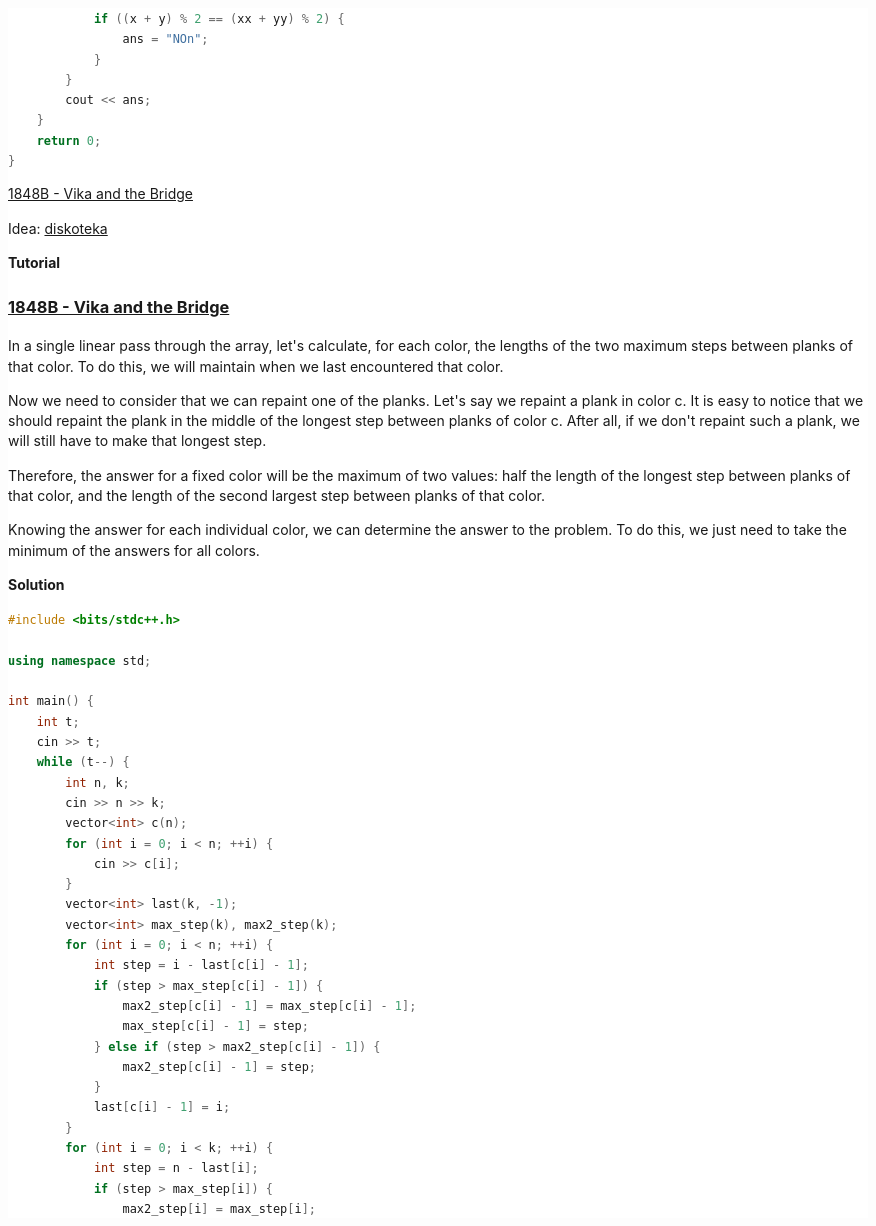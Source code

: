 ```cpp
            if ((x + y) % 2 == (xx + yy) % 2) {
                ans = "NOn";
            }
        }
        cout << ans;
    }
    return 0;
}
```
[1848B - Vika and the Bridge](../problems/B._Vika_and_the_Bridge.md "Codeforces Round 885 (Div. 2)")

Idea: [diskoteka](https://codeforces.com/profile/diskoteka "Candidate Master diskoteka")

 **Tutorial**
### [1848B - Vika and the Bridge](../problems/B._Vika_and_the_Bridge.md "Codeforces Round 885 (Div. 2)")

In a single linear pass through the array, let's calculate, for each color, the lengths of the two maximum steps between planks of that color. To do this, we will maintain when we last encountered that color.

Now we need to consider that we can repaint one of the planks. Let's say we repaint a plank in color c. It is easy to notice that we should repaint the plank in the middle of the longest step between planks of color c. After all, if we don't repaint such a plank, we will still have to make that longest step.

Therefore, the answer for a fixed color will be the maximum of two values: half the length of the longest step between planks of that color, and the length of the second largest step between planks of that color.

Knowing the answer for each individual color, we can determine the answer to the problem. To do this, we just need to take the minimum of the answers for all colors.

 **Solution**
```cpp
#include <bits/stdc++.h>
 
using namespace std;
 
int main() {
    int t;
    cin >> t;
    while (t--) {
        int n, k;
        cin >> n >> k;
        vector<int> c(n);
        for (int i = 0; i < n; ++i) {
            cin >> c[i];
        }
        vector<int> last(k, -1);
        vector<int> max_step(k), max2_step(k);
        for (int i = 0; i < n; ++i) {
            int step = i - last[c[i] - 1];
            if (step > max_step[c[i] - 1]) {
                max2_step[c[i] - 1] = max_step[c[i] - 1];
                max_step[c[i] - 1] = step;
            } else if (step > max2_step[c[i] - 1]) {
                max2_step[c[i] - 1] = step;
            }
            last[c[i] - 1] = i;
        }
        for (int i = 0; i < k; ++i) {
            int step = n - last[i];
            if (step > max_step[i]) {
                max2_step[i] = max_step[i];
```